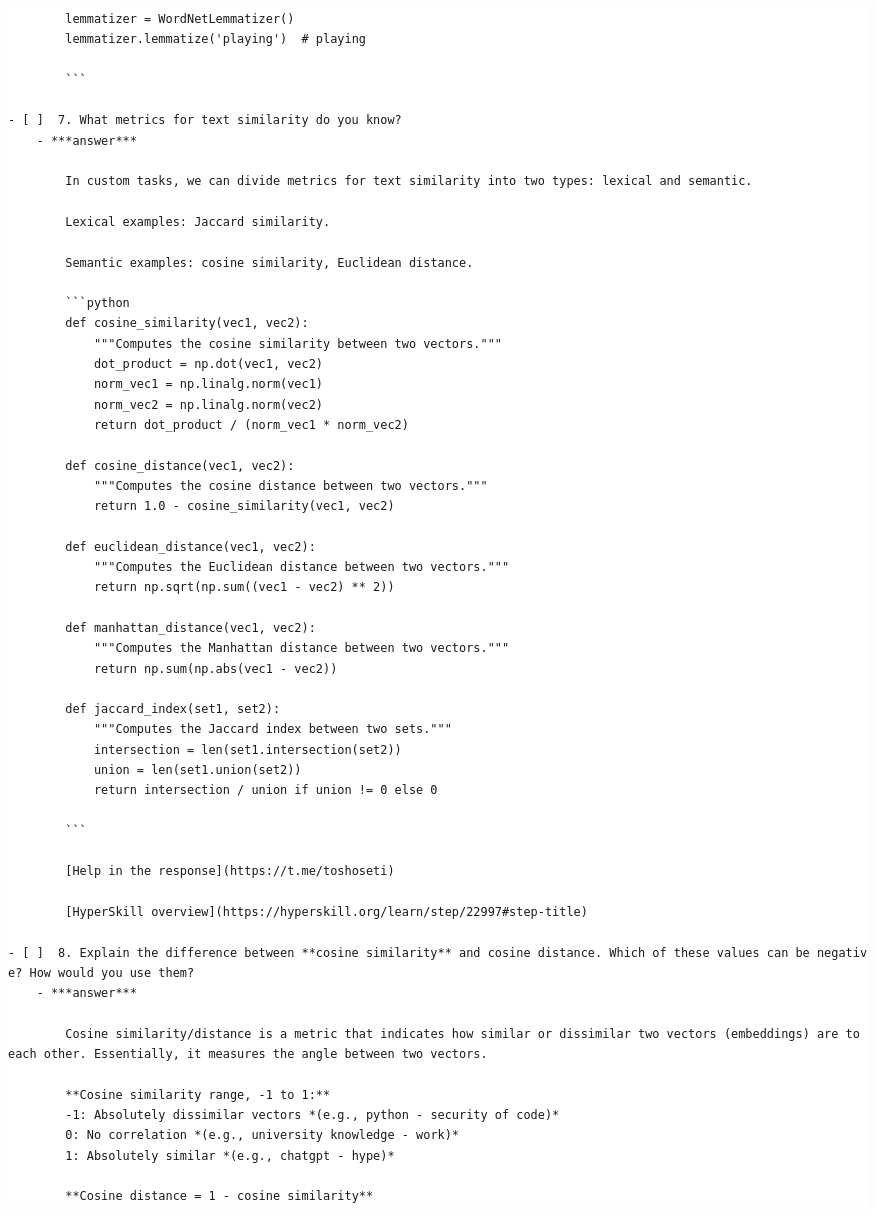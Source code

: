             lemmatizer = WordNetLemmatizer()
            lemmatizer.lemmatize('playing')  # playing
            
            ```
            
    - [ ]  7. What metrics for text similarity do you know?
        - ***answer***
            
            In custom tasks, we can divide metrics for text similarity into two types: lexical and semantic.
            
            Lexical examples: Jaccard similarity.
            
            Semantic examples: cosine similarity, Euclidean distance.
            
            ```python
            def cosine_similarity(vec1, vec2):
                """Computes the cosine similarity between two vectors."""
                dot_product = np.dot(vec1, vec2)
                norm_vec1 = np.linalg.norm(vec1)
                norm_vec2 = np.linalg.norm(vec2)
                return dot_product / (norm_vec1 * norm_vec2)
            
            def cosine_distance(vec1, vec2):
                """Computes the cosine distance between two vectors."""
                return 1.0 - cosine_similarity(vec1, vec2)
            
            def euclidean_distance(vec1, vec2):
                """Computes the Euclidean distance between two vectors."""
                return np.sqrt(np.sum((vec1 - vec2) ** 2))
            
            def manhattan_distance(vec1, vec2):
                """Computes the Manhattan distance between two vectors."""
                return np.sum(np.abs(vec1 - vec2))
            
            def jaccard_index(set1, set2):
                """Computes the Jaccard index between two sets."""
                intersection = len(set1.intersection(set2))
                union = len(set1.union(set2))
                return intersection / union if union != 0 else 0
            
            ```
            
            [Help in the response](https://t.me/toshoseti)
            
            [HyperSkill overview](https://hyperskill.org/learn/step/22997#step-title)
            
    - [ ]  8. Explain the difference between **cosine similarity** and cosine distance. Which of these values can be negative? How would you use them?
        - ***answer***
            
            Cosine similarity/distance is a metric that indicates how similar or dissimilar two vectors (embeddings) are to each other. Essentially, it measures the angle between two vectors.
            
            **Cosine similarity range, -1 to 1:**
            -1: Absolutely dissimilar vectors *(e.g., python - security of code)*
            0: No correlation *(e.g., university knowledge - work)*
            1: Absolutely similar *(e.g., chatgpt - hype)*
            
            **Cosine distance = 1 - cosine similarity**
            
